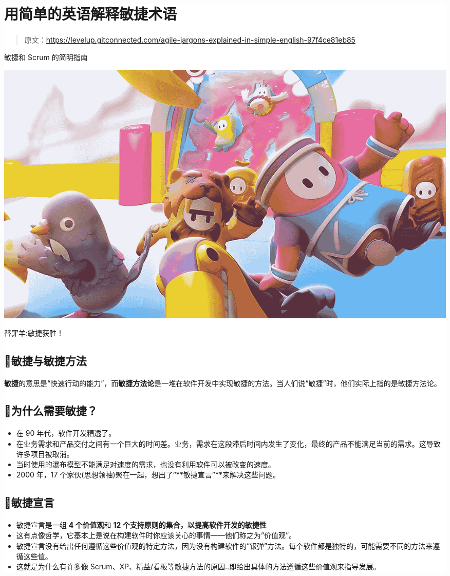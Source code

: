 # 用简单的英语解释敏捷术语

> 原文：<https://levelup.gitconnected.com/agile-jargons-explained-in-simple-english-97f4ce81eb85>

敏捷和 Scrum 的简明指南

![](img/c4740f6feacb0b93b9e6c9caff09d9bc.png)

替罪羊:敏捷获胜！

## 🌻敏捷与敏捷方法

**敏捷**的意思是“快速行动的能力”，而**敏捷方法论**是一堆在软件开发中实现敏捷的方法。当人们说“敏捷”时，他们实际上指的是敏捷方法论。

## 🤔为什么需要敏捷？

*   在 90 年代，软件开发糟透了。
*   在业务需求和产品交付之间有一个巨大的时间差。业务，需求在这段滞后时间内发生了变化，最终的产品不能满足当前的需求。这导致许多项目被取消。
*   当时使用的瀑布模型不能满足对速度的需求，也没有利用软件可以被改变的速度。
*   2000 年，17 个家伙(思想领袖)聚在一起，想出了“**敏捷宣言”**来解决这些问题。

## 📕敏捷宣言

*   敏捷宣言是一组 **4 个价值观**和 **12 个支持原则的集合，以提高软件开发的敏捷性**
*   这有点像哲学，它基本上是说在构建软件时你应该关心的事情——他们称之为“价值观”。
*   敏捷宣言没有给出任何遵循这些价值观的特定方法，因为没有构建软件的“银弹”方法。每个软件都是独特的，可能需要不同的方法来遵循这些值。
*   这就是为什么有许多像 Scrum、XP、精益/看板等敏捷方法的原因..即给出具体的方法遵循这些价值观来指导发展。
